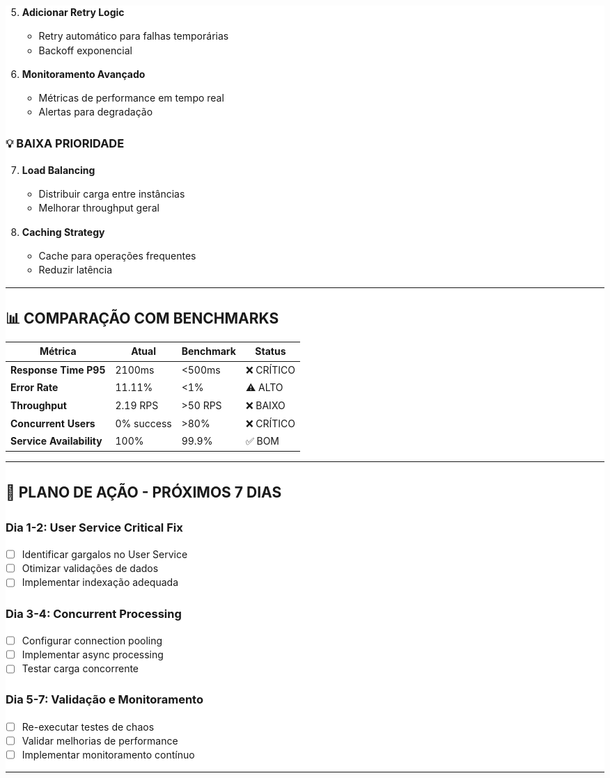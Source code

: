 5. **Adicionar Retry Logic**
   - Retry automático para falhas temporárias
   - Backoff exponencial

6. **Monitoramento Avançado**
   - Métricas de performance em tempo real
   - Alertas para degradação

### 💡 **BAIXA PRIORIDADE**

7. **Load Balancing**
   - Distribuir carga entre instâncias
   - Melhorar throughput geral

8. **Caching Strategy**
   - Cache para operações frequentes
   - Reduzir latência

---

## 📊 **COMPARAÇÃO COM BENCHMARKS**

| Métrica | Atual | Benchmark | Status |
|---------|-------|-----------|--------|
| **Response Time P95** | 2100ms | <500ms | ❌ CRÍTICO |
| **Error Rate** | 11.11% | <1% | ⚠️ ALTO |
| **Throughput** | 2.19 RPS | >50 RPS | ❌ BAIXO |
| **Concurrent Users** | 0% success | >80% | ❌ CRÍTICO |
| **Service Availability** | 100% | 99.9% | ✅ BOM |

---

## 🚀 **PLANO DE AÇÃO - PRÓXIMOS 7 DIAS**

### **Dia 1-2: User Service Critical Fix**
- [ ] Identificar gargalos no User Service
- [ ] Otimizar validações de dados
- [ ] Implementar indexação adequada

### **Dia 3-4: Concurrent Processing**
- [ ] Configurar connection pooling
- [ ] Implementar async processing
- [ ] Testar carga concorrente

### **Dia 5-7: Validação e Monitoramento**
- [ ] Re-executar testes de chaos
- [ ] Validar melhorias de performance
- [ ] Implementar monitoramento contínuo

---